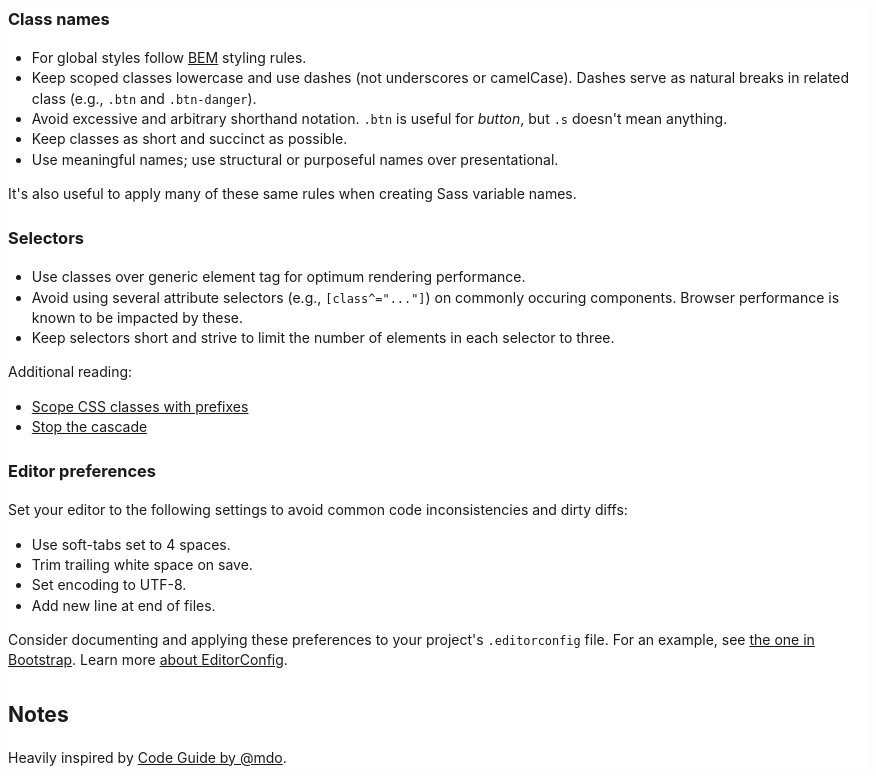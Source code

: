 
### Class names
*   For global styles follow [BEM](http://getbem.com/introduction/) styling rules.
*   Keep scoped classes lowercase and use dashes (not underscores or camelCase). Dashes serve as natural breaks in related class (e.g., `.btn` and `.btn-danger`).
*   Avoid excessive and arbitrary shorthand notation. `.btn` is useful for _button_, but `.s` doesn't mean anything.
*   Keep classes as short and succinct as possible.
*   Use meaningful names; use structural or purposeful names over presentational.

It's also useful to apply many of these same rules when creating Sass variable names.


### Selectors

*   Use classes over generic element tag for optimum rendering performance.
*   Avoid using several attribute selectors (e.g., `[class^="..."]`) on commonly occuring components. Browser performance is known to be impacted by these.
*   Keep selectors short and strive to limit the number of elements in each selector to three.

Additional reading:

*   [Scope CSS classes with prefixes](http://markdotto.com/2012/02/16/scope-css-classes-with-prefixes/)
*   [Stop the cascade](http://markdotto.com/2012/03/02/stop-the-cascade/)


### Editor preferences

Set your editor to the following settings to avoid common code inconsistencies and dirty diffs:

*   Use soft-tabs set to 4 spaces.
*   Trim trailing white space on save.
*   Set encoding to UTF-8.
*   Add new line at end of files.

Consider documenting and applying these preferences to your project's `.editorconfig` file. For an example, see [the one in Bootstrap](https://github.com/twbs/bootstrap/blob/master/.editorconfig). Learn more [about EditorConfig](http://editorconfig.org).


## Notes
Heavily inspired by [Code Guide by @mdo](http://codeguide.co/).
